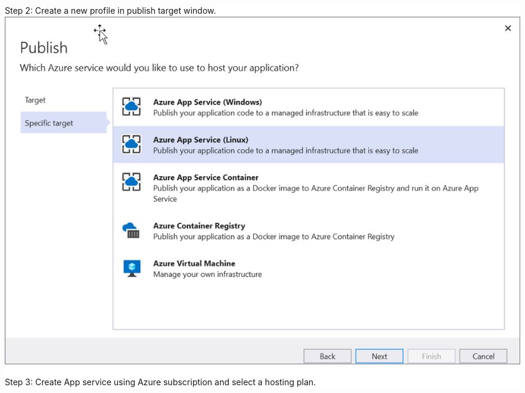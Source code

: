 Step 2: Create a new profile in publish target window.
![Convert HTMLToPDF Azure NetCore Step8](htmlconversion_images/AzureNetCore8.png) 

Step 3: Create App service using Azure subscription and select a hosting plan.